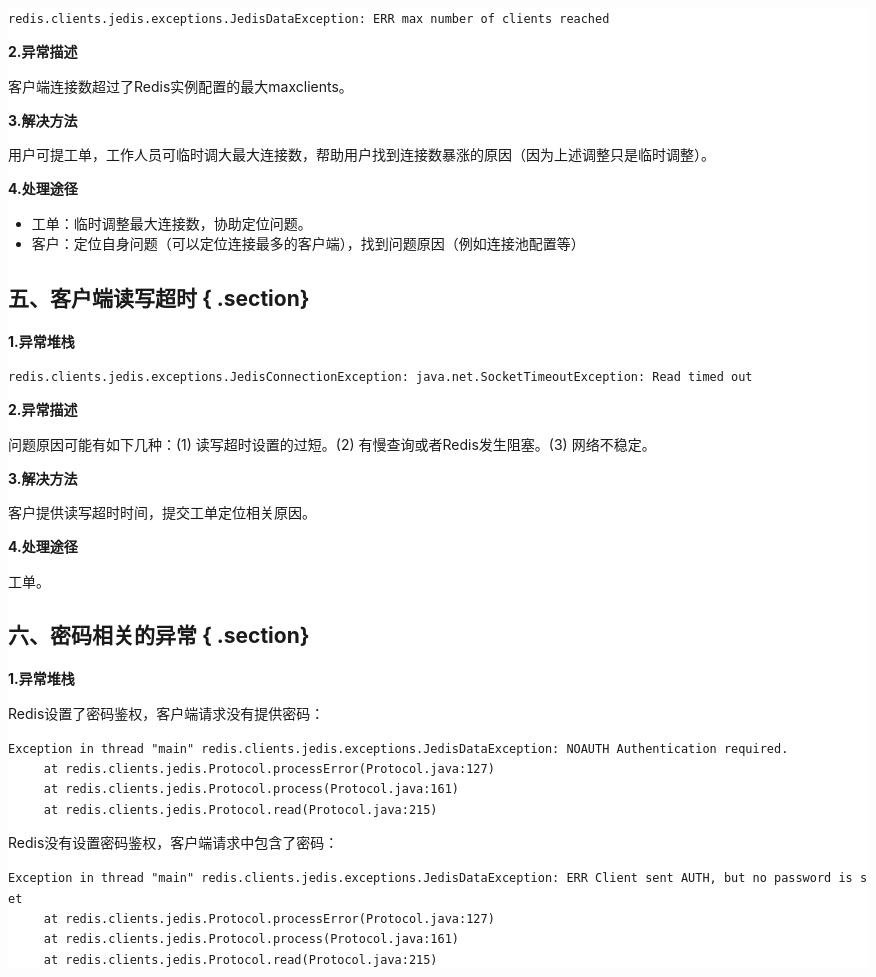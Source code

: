 ```
redis.clients.jedis.exceptions.JedisDataException: ERR max number of clients reached
```

**2.异常描述**

客户端连接数超过了Redis实例配置的最大maxclients。

**3.解决方法**

用户可提工单，工作人员可临时调大最大连接数，帮助用户找到连接数暴涨的原因（因为上述调整只是临时调整）。

**4.处理途径**

-   工单：临时调整最大连接数，协助定位问题。
-   客户：定位自身问题（可以定位连接最多的客户端），找到问题原因（例如连接池配置等）

## 五、客户端读写超时 { .section}

**1.异常堆栈**

```
redis.clients.jedis.exceptions.JedisConnectionException: java.net.SocketTimeoutException: Read timed out
```

**2.异常描述**

问题原因可能有如下几种：\(1\) 读写超时设置的过短。\(2\) 有慢查询或者Redis发生阻塞。\(3\) 网络不稳定。

**3.解决方法**

客户提供读写超时时间，提交工单定位相关原因。

**4.处理途径**

工单。

## 六、密码相关的异常 { .section}

**1.异常堆栈**

Redis设置了密码鉴权，客户端请求没有提供密码：

```
Exception in thread "main" redis.clients.jedis.exceptions.JedisDataException: NOAUTH Authentication required.
     at redis.clients.jedis.Protocol.processError(Protocol.java:127)
     at redis.clients.jedis.Protocol.process(Protocol.java:161)
     at redis.clients.jedis.Protocol.read(Protocol.java:215)
```

Redis没有设置密码鉴权，客户端请求中包含了密码：

```
Exception in thread "main" redis.clients.jedis.exceptions.JedisDataException: ERR Client sent AUTH, but no password is set
     at redis.clients.jedis.Protocol.processError(Protocol.java:127)
     at redis.clients.jedis.Protocol.process(Protocol.java:161)
     at redis.clients.jedis.Protocol.read(Protocol.java:215)
```
